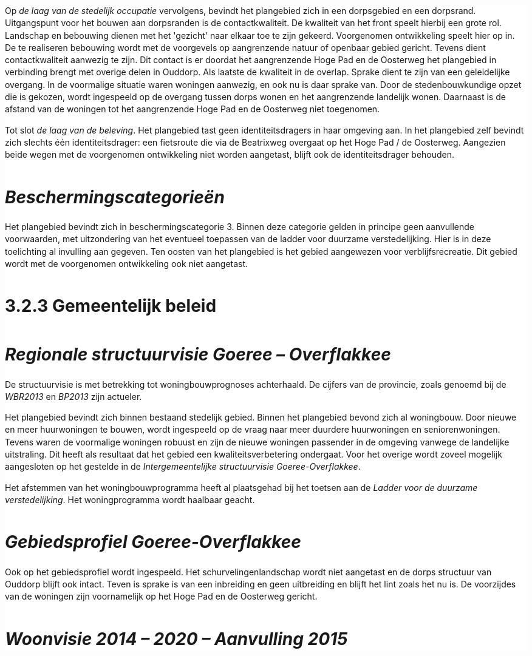 Op *de laag van de stedelijk occupatie* vervolgens, bevindt het plangebied zich in een dorpsgebied en een dorpsrand. Uitgangspunt voor het bouwen aan dorpsranden is de contactkwaliteit. De kwaliteit van het front speelt hierbij een grote rol. Landschap en bebouwing dienen met het 'gezicht' naar elkaar toe te zijn gekeerd. Voorgenomen ontwikkeling speelt hier op in. De te realiseren bebouwing wordt met de voorgevels op aangrenzende natuur of openbaar gebied gericht. Tevens dient contactkwaliteit aanwezig te zijn. Dit contact is er doordat het aangrenzende Hoge Pad en de Oosterweg het plangebied in verbinding brengt met overige delen in Ouddorp. Als laatste de kwaliteit in de overlap. Sprake dient te zijn van een geleidelijke overgang. In de voormalige situatie waren woningen aanwezig, en ook nu is daar sprake van. Door de stedenbouwkundige opzet die is gekozen, wordt ingespeeld op de overgang tussen dorps wonen en het aangrenzende landelijk wonen. Daarnaast is de afstand van de woningen tot het aangrenzende Hoge Pad en de Oosterweg niet toegenomen.

Tot slot *de laag van de beleving*. Het plangebied tast geen identiteitsdragers in haar omgeving aan. In het plangebied zelf bevindt zich slechts één identiteitsdrager: een fietsroute die via de Beatrixweg overgaat op het Hoge Pad / de Oosterweg. Aangezien beide wegen met de voorgenomen ontwikkeling niet worden aangetast, blijft ook de identiteitsdrager behouden.

# *Beschermingscategorieën*

Het plangebied bevindt zich in beschermingscategorie 3. Binnen deze categorie gelden in principe geen aanvullende voorwaarden, met uitzondering van het eventueel toepassen van de ladder voor duurzame verstedelijking. Hier is in deze toelichting al invulling aan gegeven. Ten oosten van het plangebied is het gebied aangewezen voor verblijfsrecreatie. Dit gebied wordt met de voorgenomen ontwikkeling ook niet aangetast.

# **3.2.3 Gemeentelijk beleid**

# *Regionale structuurvisie Goeree – Overflakkee*

De structuurvisie is met betrekking tot woningbouwprognoses achterhaald. De cijfers van de provincie, zoals genoemd bij de *WBR2013* en *BP2013* zijn actueler.

Het plangebied bevindt zich binnen bestaand stedelijk gebied. Binnen het plangebied bevond zich al woningbouw. Door nieuwe en meer huurwoningen te bouwen, wordt ingespeeld op de vraag naar meer duurdere huurwoningen en seniorenwoningen. Tevens waren de voormalige woningen robuust en zijn de nieuwe woningen passender in de omgeving vanwege de landelijke uitstraling. Dit heeft als resultaat dat het gebied een kwaliteitsverbetering ondergaat. Voor het overige wordt zoveel mogelijk aangesloten op het gestelde in de *Intergemeentelijke structuurvisie Goeree-Overflakkee*.

Het afstemmen van het woningbouwprogramma heeft al plaatsgehad bij het toetsen aan de *Ladder voor de duurzame verstedelijking*. Het woningprogramma wordt haalbaar geacht.

# *Gebiedsprofiel Goeree-Overflakkee*

Ook op het gebiedsprofiel wordt ingespeeld. Het schurvelingenlandschap wordt niet aangetast en de dorps structuur van Ouddorp blijft ook intact. Teven is sprake is van een inbreiding en geen uitbreiding en blijft het lint zoals het nu is. De voorzijdes van de woningen zijn voornamelijk op het Hoge Pad en de Oosterweg gericht.

# *Woonvisie 2014 – 2020 – Aanvulling 2015*
